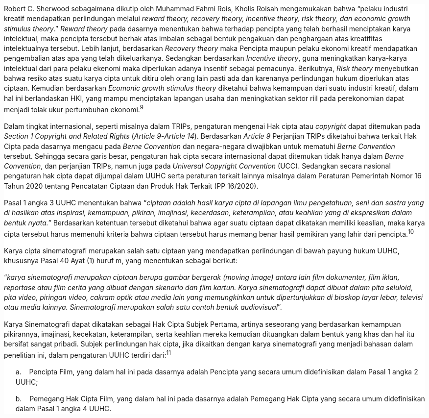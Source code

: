 <p><span class="font5">Robert C. Sherwood sebagaimana dikutip oleh Muhammad Fahmi Rois, Kholis Roisah mengemukakan bahwa “pelaku industri kreatif mendapatkan perlindungan melalui </span><span class="font3" style="font-style:italic;">reward theory, recovery theory, incentive theory, risk theory, dan economic growth stimulus theory</span><span class="font5">.” </span><span class="font3" style="font-style:italic;">Reward theory</span><span class="font5"> pada dasarnya menentukan bahwa terhadap pencipta yang telah berhasil menciptakan karya intelektual, maka pencipta tersebut berhak atas imbalan sebagai bentuk pengakuan dan penghargaan atas kreatifitas intelektualnya tersebut. Lebih lanjut, berdasarkan </span><span class="font3" style="font-style:italic;">Recovery theory</span><span class="font5"> maka Pencipta maupun pelaku ekonomi kreatif mendapatkan pengembalian atas apa yang telah dikeluarkanya. Sedangkan berdasarkan </span><span class="font3" style="font-style:italic;">Incentive theory</span><span class="font5">, guna meningkatkan karya-karya intelektual dari para pelaku ekenomi maka diperlukan adanya insentif sebagai pemacunya. Berikutnya, </span><span class="font3" style="font-style:italic;">Risk theory</span><span class="font5"> menyebutkan bahwa resiko atas suatu karya cipta untuk ditiru oleh orang lain pasti ada dan karenanya perlindungan hukum diperlukan atas ciptaan. Kemudian berdasarkan </span><span class="font3" style="font-style:italic;">Ecomonic growth stimulus theory</span><span class="font5"> diketahui bahwa kemampuan dari suatu industri kreatif, dalam hal ini berlandaskan HKI, yang mampu menciptakan lapangan usaha dan meningkatkan sektor riil pada perekonomian dapat menjadi tolak ukur pertumbuhan ekonomi.<sup>9</sup></span></p>
<p><span class="font5">Dalam tingkat internasional, seperti misalnya dalam TRIPs, pengaturan mengenai Hak cipta atau </span><span class="font3" style="font-style:italic;">copyright</span><span class="font5"> dapat ditemukan pada </span><span class="font3" style="font-style:italic;">Section 1 Copyright and Related Rights</span><span class="font5"> (</span><span class="font3" style="font-style:italic;">Article 9</span><span class="font5">-</span><span class="font3" style="font-style:italic;">Article 14</span><span class="font5">). Berdasarkan </span><span class="font3" style="font-style:italic;">Article 9</span><span class="font5"> Perjanjian TRIPs diketahui bahwa terkait Hak Cipta pada dasarnya mengacu pada </span><span class="font3" style="font-style:italic;">Berne Convention</span><span class="font5"> dan negara-negara diwajibkan untuk mematuhi </span><span class="font3" style="font-style:italic;">Berne Convention</span><span class="font5"> tersebut. Sehingga secara garis besar, pengaturan hak cipta secara internasional dapat ditemukan tidak hanya dalam </span><span class="font3" style="font-style:italic;">Berne Convention</span><span class="font5">, dan perjanjian TRIPs, namun juga pada </span><span class="font3" style="font-style:italic;">Universal Copyright Convention</span><span class="font5"> (UCC). Sedangkan secara nasional pengaturan hak cipta dapat dijumpai dalam UUHC serta peraturan terkait lainnya misalnya dalam Peraturan Pemerintah Nomor 16 Tahun 2020 tentang Pencatatan Ciptaan dan Produk Hak Terkait (PP 16/2020).</span></p>
<p><span class="font5">Pasal 1 angka 3 UUHC menentukan bahwa “</span><span class="font3" style="font-style:italic;">ciptaan adalah hasil karya cipta di lapangan ilmu pengetahuan, seni dan sastra yang di hasilkan atas inspirasi, kemampuan, pikiran, imajinasi, kecerdasan, keterampilan, atau keahlian yang di ekspresikan dalam bentuk nyata.”</span><span class="font5"> Berdasarkan ketentuan tersebut diketahui bahwa agar suatu ciptaan dapat dikatakan memiliki keaslian, maka karya cipta tersebut harus memenuhi kriteria bahwa ciptaan tersebut harus memang benar hasil pemikiran yang lahir dari pencipta.<sup>10</sup></span></p>
<p><span class="font5">Karya cipta sinematografi merupakan salah satu ciptaan yang mendapatkan perlindungan di bawah payung hukum UUHC, khususnya Pasal 40 Ayat (1) huruf m, yang menentukan sebagai berikut:</span></p>
<p><span class="font5">“</span><span class="font3" style="font-style:italic;">karya sinematografi merupakan ciptaan berupa gambar bergerak (moving image) antara lain film dokumenter, film iklan, reportase atau film cerita yang dibuat dengan skenario dan film kartun. Karya sinematografi dapat dibuat dalam pita seluloid, pita video, piringan video, cakram optik atau media lain yang memungkinkan untuk dipertunjukkan di bioskop layar lebar, televisi atau media lainnya. Sinematografi merupakan salah satu contoh bentuk audiovisual</span><span class="font5">”.</span></p>
<p><span class="font5">Karya Sinematografi dapat dikatakan sebagai Hak Cipta Subjek Pertama, artinya seseorang yang berdasarkan kemampuan pikirannya, imajinasi, kecekatan, keterampilan, serta keahlian mereka kemudian dituangkan dalam bentuk yang khas dan hal itu bersifat sangat pribadi. Subjek perlindungan hak cipta, jika dikaitkan dengan karya sinematografi yang menjadi bahasan dalam penelitian ini, dalam pengaturan UUHC terdiri dari:<sup>11</sup></span></p>
<ul style="list-style:none;"><li>
<p><span class="font5">a. &nbsp;&nbsp;&nbsp;Pencipta Film, yang dalam hal ini pada dasarnya adalah Pencipta yang secara umum didefinisikan dalam Pasal 1 angka 2 UUHC;</span></p></li>
<li>
<p><span class="font3">b.</span><span class="font5"> &nbsp;&nbsp;&nbsp;Pemegang Hak Cipta Film, yang dalam hal ini pada dasarnya adalah Pemegang Hak Cipta yang secara umum didefinisikan dalam Pasal 1 angka 4 UUHC.</span></p></li></ul>